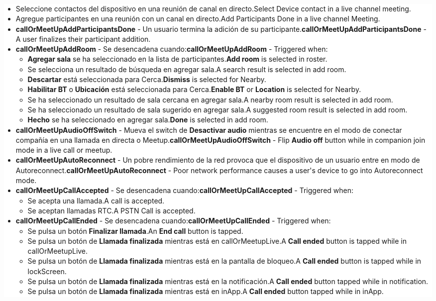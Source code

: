   - <span data-ttu-id="b5e15-225">Seleccione contactos del dispositivo en una reunión de canal en directo.</span><span class="sxs-lookup"><span data-stu-id="b5e15-225">Select Device contact in a live channel meeting.</span></span>
  - <span data-ttu-id="b5e15-226">Agregue participantes en una reunión con un canal en directo.</span><span class="sxs-lookup"><span data-stu-id="b5e15-226">Add Participants Done in a live channel Meeting.</span></span>
- <span data-ttu-id="b5e15-227">**callOrMeetUpAddParticipantsDone** - Un usuario termina la adición de su participante.</span><span class="sxs-lookup"><span data-stu-id="b5e15-227">**callOrMeetUpAddParticipantsDone** - A user finalizes their participant addition.</span></span>
- <span data-ttu-id="b5e15-228">**callOrMeetUpAddRoom** - Se desencadena cuando:</span><span class="sxs-lookup"><span data-stu-id="b5e15-228">**callOrMeetUpAddRoom** - Triggered when:</span></span>
  - <span data-ttu-id="b5e15-229">**Agregar sala** se ha seleccionado en la lista de participantes.</span><span class="sxs-lookup"><span data-stu-id="b5e15-229">**Add room** is selected in roster.</span></span>
  - <span data-ttu-id="b5e15-230">Se selecciona un resultado de búsqueda en agregar sala.</span><span class="sxs-lookup"><span data-stu-id="b5e15-230">A search result is selected in add room.</span></span>
  - <span data-ttu-id="b5e15-231">**Descartar** está seleccionada para Cerca.</span><span class="sxs-lookup"><span data-stu-id="b5e15-231">**Dismiss** is selected for Nearby.</span></span>
  - <span data-ttu-id="b5e15-232">**Habilitar BT** o **Ubicación** está seleccionada para Cerca.</span><span class="sxs-lookup"><span data-stu-id="b5e15-232">**Enable BT** or **Location** is selected for Nearby.</span></span>
  - <span data-ttu-id="b5e15-233">Se ha seleccionado un resultado de sala cercana en agregar sala.</span><span class="sxs-lookup"><span data-stu-id="b5e15-233">A nearby room result is selected in add room.</span></span>
  - <span data-ttu-id="b5e15-234">Se ha seleccionado un resultado de sala sugerido en agregar sala.</span><span class="sxs-lookup"><span data-stu-id="b5e15-234">A suggested room result is selected in add room.</span></span>
  - <span data-ttu-id="b5e15-235">**Hecho** se ha seleccionado en agregar sala.</span><span class="sxs-lookup"><span data-stu-id="b5e15-235">**Done** is selected in add room.</span></span>
- <span data-ttu-id="b5e15-236">**callOrMeetUpAudioOffSwitch** - Mueva el switch de **Desactivar audio** mientras se encuentre en el modo de conectar compañía en una llamada en directa o Meetup.</span><span class="sxs-lookup"><span data-stu-id="b5e15-236">**callOrMeetUpAudioOffSwitch** - Flip **Audio off** button while in companion join mode in a live call or meetup.</span></span>
- <span data-ttu-id="b5e15-237">**callOrMeetUpAutoReconnect** - Un pobre rendimiento de la red provoca que el dispositivo de un usuario entre en modo de Autoreconnect.</span><span class="sxs-lookup"><span data-stu-id="b5e15-237">**callOrMeetUpAutoReconnect** - Poor network performance causes a user's device to go into Autoreconnect mode.</span></span>
- <span data-ttu-id="b5e15-238">**callOrMeetUpCallAccepted** - Se desencadena cuando:</span><span class="sxs-lookup"><span data-stu-id="b5e15-238">**callOrMeetUpCallAccepted** - Triggered when:</span></span>
  - <span data-ttu-id="b5e15-239">Se acepta una llamada.</span><span class="sxs-lookup"><span data-stu-id="b5e15-239">A call is accepted.</span></span>
  - <span data-ttu-id="b5e15-240">Se aceptan llamadas RTC.</span><span class="sxs-lookup"><span data-stu-id="b5e15-240">A PSTN Call is accepted.</span></span>
- <span data-ttu-id="b5e15-241">**callOrMeetUpCallEnded** - Se desencadena cuando:</span><span class="sxs-lookup"><span data-stu-id="b5e15-241">**callOrMeetUpCallEnded** - Triggered when:</span></span>
  - <span data-ttu-id="b5e15-242">Se pulsa un botón **Finalizar llamada**.</span><span class="sxs-lookup"><span data-stu-id="b5e15-242">An **End call** button is tapped.</span></span>
  - <span data-ttu-id="b5e15-243">Se pulsa un botón de **Llamada finalizada** mientras está en callOrMeetupLive.</span><span class="sxs-lookup"><span data-stu-id="b5e15-243">A **Call ended** button is tapped while in callOrMeetupLive.</span></span>
  - <span data-ttu-id="b5e15-244">Se pulsa un botón de **Llamada finalizada** mientras está en la pantalla de bloqueo.</span><span class="sxs-lookup"><span data-stu-id="b5e15-244">A **Call ended** button is tapped while in lockScreen.</span></span>
  - <span data-ttu-id="b5e15-245">Se pulsa un botón de **Llamada finalizada** mientras está en la notificación.</span><span class="sxs-lookup"><span data-stu-id="b5e15-245">A **Call ended** button tapped while in notification.</span></span>
  - <span data-ttu-id="b5e15-246">Se pulsa un botón de **Llamada finalizada** mientras está en inApp.</span><span class="sxs-lookup"><span data-stu-id="b5e15-246">A **Call ended** button tapped while in inApp.</span></span>